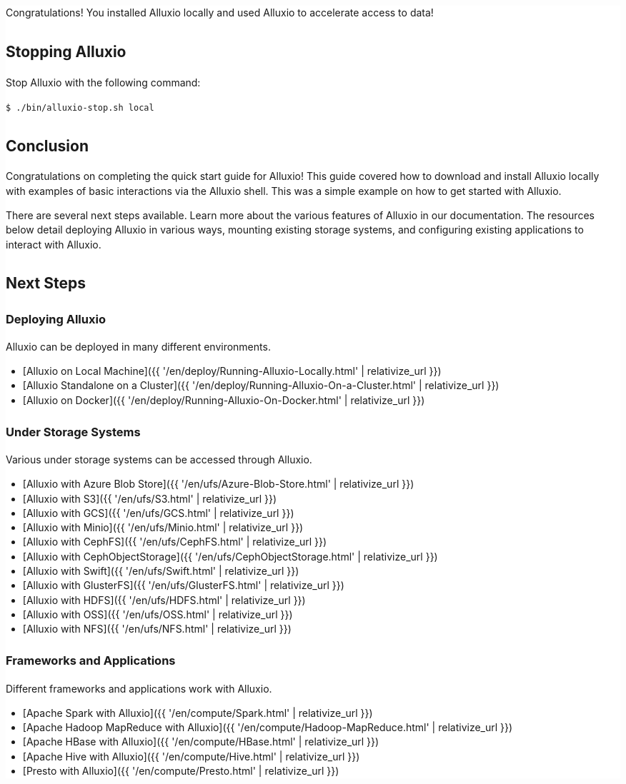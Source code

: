 Congratulations! You installed Alluxio locally and used Alluxio to accelerate access to data!

## Stopping Alluxio

Stop Alluxio with the following command:

```console
$ ./bin/alluxio-stop.sh local
```

## Conclusion

Congratulations on completing the quick start guide for Alluxio! This guide covered how to
download and install Alluxio locally with examples of basic interactions via the Alluxio
shell. This was a simple example on how to get started with Alluxio.

There are several next steps available. Learn more about the various features of Alluxio in
our documentation. The resources below detail deploying Alluxio in various ways,
mounting existing storage systems, and configuring existing applications to interact with Alluxio.

## Next Steps

### Deploying Alluxio

Alluxio can be deployed in many different environments.

* [Alluxio on Local Machine]({{ '/en/deploy/Running-Alluxio-Locally.html' | relativize_url }})
* [Alluxio Standalone on a Cluster]({{ '/en/deploy/Running-Alluxio-On-a-Cluster.html' | relativize_url }})
* [Alluxio on Docker]({{ '/en/deploy/Running-Alluxio-On-Docker.html' | relativize_url }})

### Under Storage Systems

Various under storage systems can be accessed through Alluxio.

* [Alluxio with Azure Blob Store]({{ '/en/ufs/Azure-Blob-Store.html' | relativize_url }})
* [Alluxio with S3]({{ '/en/ufs/S3.html' | relativize_url }})
* [Alluxio with GCS]({{ '/en/ufs/GCS.html' | relativize_url }})
* [Alluxio with Minio]({{ '/en/ufs/Minio.html' | relativize_url }})
* [Alluxio with CephFS]({{ '/en/ufs/CephFS.html' | relativize_url }})
* [Alluxio with CephObjectStorage]({{ '/en/ufs/CephObjectStorage.html' | relativize_url }})
* [Alluxio with Swift]({{ '/en/ufs/Swift.html' | relativize_url }})
* [Alluxio with GlusterFS]({{ '/en/ufs/GlusterFS.html' | relativize_url }})
* [Alluxio with HDFS]({{ '/en/ufs/HDFS.html' | relativize_url }})
* [Alluxio with OSS]({{ '/en/ufs/OSS.html' | relativize_url }})
* [Alluxio with NFS]({{ '/en/ufs/NFS.html' | relativize_url }})

### Frameworks and Applications

Different frameworks and applications work with Alluxio.

* [Apache Spark with Alluxio]({{ '/en/compute/Spark.html' | relativize_url }})
* [Apache Hadoop MapReduce with Alluxio]({{ '/en/compute/Hadoop-MapReduce.html' | relativize_url }})
* [Apache HBase with Alluxio]({{ '/en/compute/HBase.html' | relativize_url }})
* [Apache Hive with Alluxio]({{ '/en/compute/Hive.html' | relativize_url }})
* [Presto with Alluxio]({{ '/en/compute/Presto.html' | relativize_url }})

